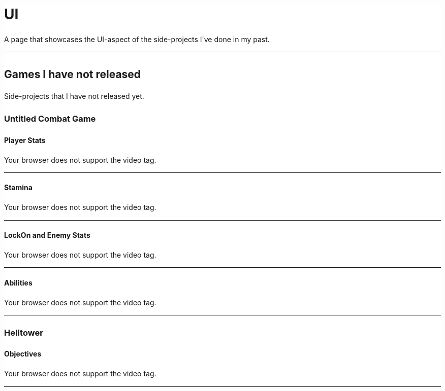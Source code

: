 # UI

A page that showcases the UI-aspect of the side-projects I've done in my past.

---

## Games I have not released

Side-projects that I have not released yet.

### Untitled Combat Game

#### Player Stats
> <video width="755" height="240" controls>
  <source src="https://i.gyazo.com/ddd3cef96b5098978953a734fa564b83.mp4" type="video/mp4">
  Your browser does not support the video tag.
</video>

---

#### Stamina
> <video width="755" height="240" controls>
  <source src="https://i.gyazo.com/9313325222ac633eb9c4fa80e57f008e.mp4" type="video/mp4">
  Your browser does not support the video tag.
</video>

---

#### LockOn and Enemy Stats
> <video width="755" height="240" controls>
  <source src="https://i.gyazo.com/c96e8762a078c5088a503c1b3e94613e.mp4" type="video/mp4">
  Your browser does not support the video tag.
</video>

---

#### Abilities
> <video width="755" height="240" controls>
  <source src="https://gyazo.com/8bc354123b13f71d75701d3e2ba3ed25.mp4" type="video/mp4">
  Your browser does not support the video tag.
</video>

---

### Helltower

#### Objectives
> <video width="755" height="240" controls>
  <source src="https://i.gyazo.com/20f87ebe8d37fb6f58367509ce50e53d.mp4" type="video/mp4">
  Your browser does not support the video tag.
</video>

---